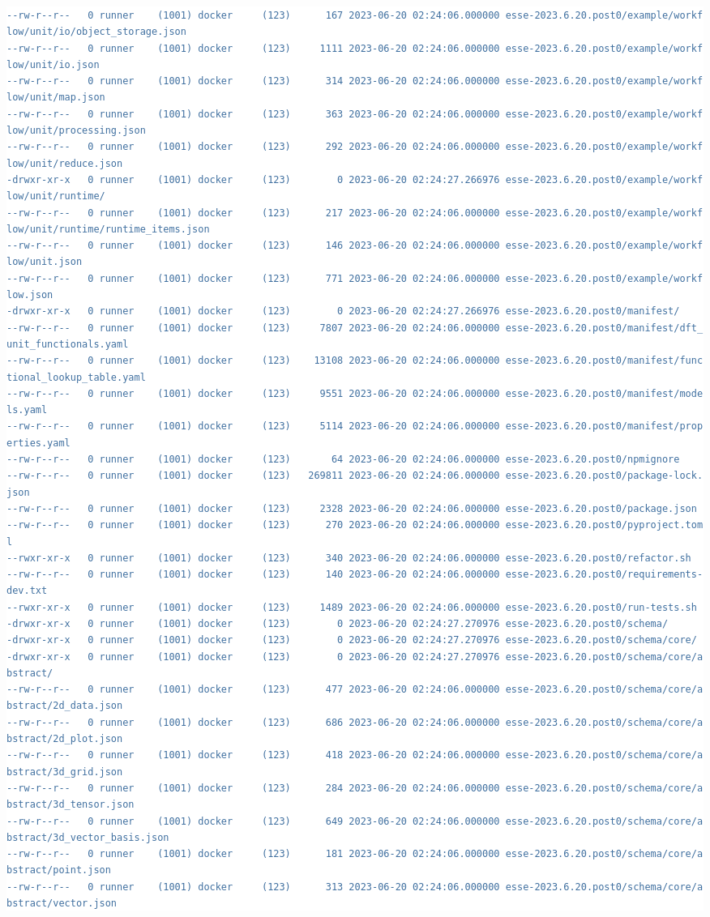 ```diff
--rw-r--r--   0 runner    (1001) docker     (123)      167 2023-06-20 02:24:06.000000 esse-2023.6.20.post0/example/workflow/unit/io/object_storage.json
--rw-r--r--   0 runner    (1001) docker     (123)     1111 2023-06-20 02:24:06.000000 esse-2023.6.20.post0/example/workflow/unit/io.json
--rw-r--r--   0 runner    (1001) docker     (123)      314 2023-06-20 02:24:06.000000 esse-2023.6.20.post0/example/workflow/unit/map.json
--rw-r--r--   0 runner    (1001) docker     (123)      363 2023-06-20 02:24:06.000000 esse-2023.6.20.post0/example/workflow/unit/processing.json
--rw-r--r--   0 runner    (1001) docker     (123)      292 2023-06-20 02:24:06.000000 esse-2023.6.20.post0/example/workflow/unit/reduce.json
-drwxr-xr-x   0 runner    (1001) docker     (123)        0 2023-06-20 02:24:27.266976 esse-2023.6.20.post0/example/workflow/unit/runtime/
--rw-r--r--   0 runner    (1001) docker     (123)      217 2023-06-20 02:24:06.000000 esse-2023.6.20.post0/example/workflow/unit/runtime/runtime_items.json
--rw-r--r--   0 runner    (1001) docker     (123)      146 2023-06-20 02:24:06.000000 esse-2023.6.20.post0/example/workflow/unit.json
--rw-r--r--   0 runner    (1001) docker     (123)      771 2023-06-20 02:24:06.000000 esse-2023.6.20.post0/example/workflow.json
-drwxr-xr-x   0 runner    (1001) docker     (123)        0 2023-06-20 02:24:27.266976 esse-2023.6.20.post0/manifest/
--rw-r--r--   0 runner    (1001) docker     (123)     7807 2023-06-20 02:24:06.000000 esse-2023.6.20.post0/manifest/dft_unit_functionals.yaml
--rw-r--r--   0 runner    (1001) docker     (123)    13108 2023-06-20 02:24:06.000000 esse-2023.6.20.post0/manifest/functional_lookup_table.yaml
--rw-r--r--   0 runner    (1001) docker     (123)     9551 2023-06-20 02:24:06.000000 esse-2023.6.20.post0/manifest/models.yaml
--rw-r--r--   0 runner    (1001) docker     (123)     5114 2023-06-20 02:24:06.000000 esse-2023.6.20.post0/manifest/properties.yaml
--rw-r--r--   0 runner    (1001) docker     (123)       64 2023-06-20 02:24:06.000000 esse-2023.6.20.post0/npmignore
--rw-r--r--   0 runner    (1001) docker     (123)   269811 2023-06-20 02:24:06.000000 esse-2023.6.20.post0/package-lock.json
--rw-r--r--   0 runner    (1001) docker     (123)     2328 2023-06-20 02:24:06.000000 esse-2023.6.20.post0/package.json
--rw-r--r--   0 runner    (1001) docker     (123)      270 2023-06-20 02:24:06.000000 esse-2023.6.20.post0/pyproject.toml
--rwxr-xr-x   0 runner    (1001) docker     (123)      340 2023-06-20 02:24:06.000000 esse-2023.6.20.post0/refactor.sh
--rw-r--r--   0 runner    (1001) docker     (123)      140 2023-06-20 02:24:06.000000 esse-2023.6.20.post0/requirements-dev.txt
--rwxr-xr-x   0 runner    (1001) docker     (123)     1489 2023-06-20 02:24:06.000000 esse-2023.6.20.post0/run-tests.sh
-drwxr-xr-x   0 runner    (1001) docker     (123)        0 2023-06-20 02:24:27.270976 esse-2023.6.20.post0/schema/
-drwxr-xr-x   0 runner    (1001) docker     (123)        0 2023-06-20 02:24:27.270976 esse-2023.6.20.post0/schema/core/
-drwxr-xr-x   0 runner    (1001) docker     (123)        0 2023-06-20 02:24:27.270976 esse-2023.6.20.post0/schema/core/abstract/
--rw-r--r--   0 runner    (1001) docker     (123)      477 2023-06-20 02:24:06.000000 esse-2023.6.20.post0/schema/core/abstract/2d_data.json
--rw-r--r--   0 runner    (1001) docker     (123)      686 2023-06-20 02:24:06.000000 esse-2023.6.20.post0/schema/core/abstract/2d_plot.json
--rw-r--r--   0 runner    (1001) docker     (123)      418 2023-06-20 02:24:06.000000 esse-2023.6.20.post0/schema/core/abstract/3d_grid.json
--rw-r--r--   0 runner    (1001) docker     (123)      284 2023-06-20 02:24:06.000000 esse-2023.6.20.post0/schema/core/abstract/3d_tensor.json
--rw-r--r--   0 runner    (1001) docker     (123)      649 2023-06-20 02:24:06.000000 esse-2023.6.20.post0/schema/core/abstract/3d_vector_basis.json
--rw-r--r--   0 runner    (1001) docker     (123)      181 2023-06-20 02:24:06.000000 esse-2023.6.20.post0/schema/core/abstract/point.json
--rw-r--r--   0 runner    (1001) docker     (123)      313 2023-06-20 02:24:06.000000 esse-2023.6.20.post0/schema/core/abstract/vector.json
```